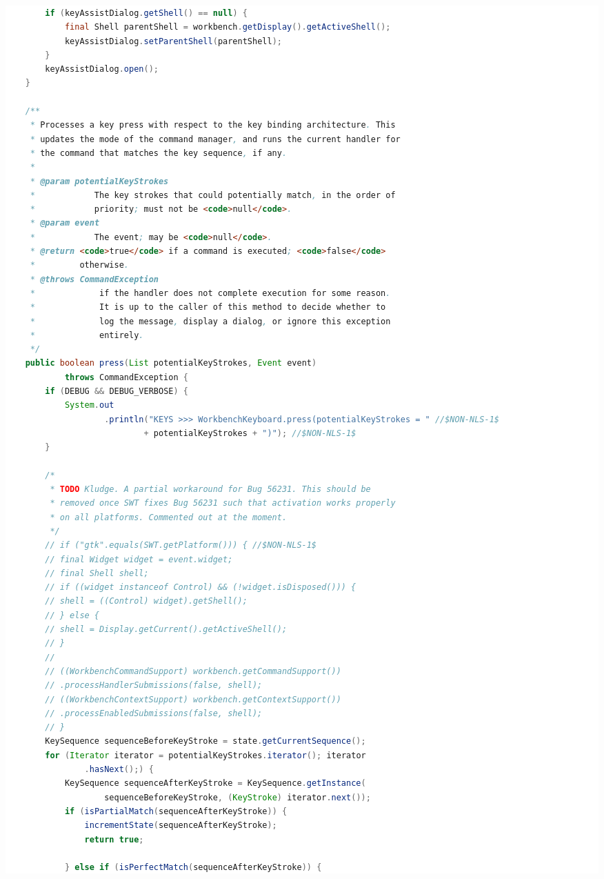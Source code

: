 ```java
		if (keyAssistDialog.getShell() == null) {
			final Shell parentShell = workbench.getDisplay().getActiveShell();
			keyAssistDialog.setParentShell(parentShell);
		}
		keyAssistDialog.open();
	}

	/**
	 * Processes a key press with respect to the key binding architecture. This
	 * updates the mode of the command manager, and runs the current handler for
	 * the command that matches the key sequence, if any.
	 * 
	 * @param potentialKeyStrokes
	 *            The key strokes that could potentially match, in the order of
	 *            priority; must not be <code>null</code>.
	 * @param event
	 *            The event; may be <code>null</code>.
	 * @return <code>true</code> if a command is executed; <code>false</code>
	 *         otherwise.
	 * @throws CommandException
	 *             if the handler does not complete execution for some reason.
	 *             It is up to the caller of this method to decide whether to
	 *             log the message, display a dialog, or ignore this exception
	 *             entirely.
	 */
	public boolean press(List potentialKeyStrokes, Event event)
			throws CommandException {
		if (DEBUG && DEBUG_VERBOSE) {
			System.out
					.println("KEYS >>> WorkbenchKeyboard.press(potentialKeyStrokes = " //$NON-NLS-1$
							+ potentialKeyStrokes + ")"); //$NON-NLS-1$
		}

		/*
		 * TODO Kludge. A partial workaround for Bug 56231. This should be
		 * removed once SWT fixes Bug 56231 such that activation works properly
		 * on all platforms. Commented out at the moment.
		 */
		// if ("gtk".equals(SWT.getPlatform())) { //$NON-NLS-1$
		// final Widget widget = event.widget;
		// final Shell shell;
		// if ((widget instanceof Control) && (!widget.isDisposed())) {
		// shell = ((Control) widget).getShell();
		// } else {
		// shell = Display.getCurrent().getActiveShell();
		// }
		//
		// ((WorkbenchCommandSupport) workbench.getCommandSupport())
		// .processHandlerSubmissions(false, shell);
		// ((WorkbenchContextSupport) workbench.getContextSupport())
		// .processEnabledSubmissions(false, shell);
		// }
		KeySequence sequenceBeforeKeyStroke = state.getCurrentSequence();
		for (Iterator iterator = potentialKeyStrokes.iterator(); iterator
				.hasNext();) {
			KeySequence sequenceAfterKeyStroke = KeySequence.getInstance(
					sequenceBeforeKeyStroke, (KeyStroke) iterator.next());
			if (isPartialMatch(sequenceAfterKeyStroke)) {
				incrementState(sequenceAfterKeyStroke);
				return true;

			} else if (isPerfectMatch(sequenceAfterKeyStroke)) {
```